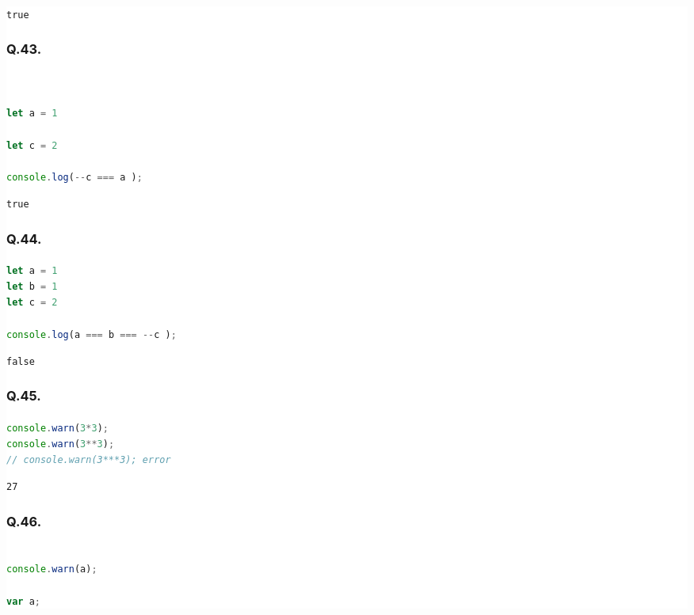```css
true
```

### Q.43.


```js


let a = 1

let c = 2

console.log(--c === a );

```

```css
true
```

### Q.44.

```js
let a = 1
let b = 1
let c = 2

console.log(a === b === --c );


```

```css
false
```

### Q.45. 

```js
console.warn(3*3);
console.warn(3**3);
// console.warn(3***3); error

```


```css
27

```
### Q.46. 

```js

console.warn(a);

var a;

```
